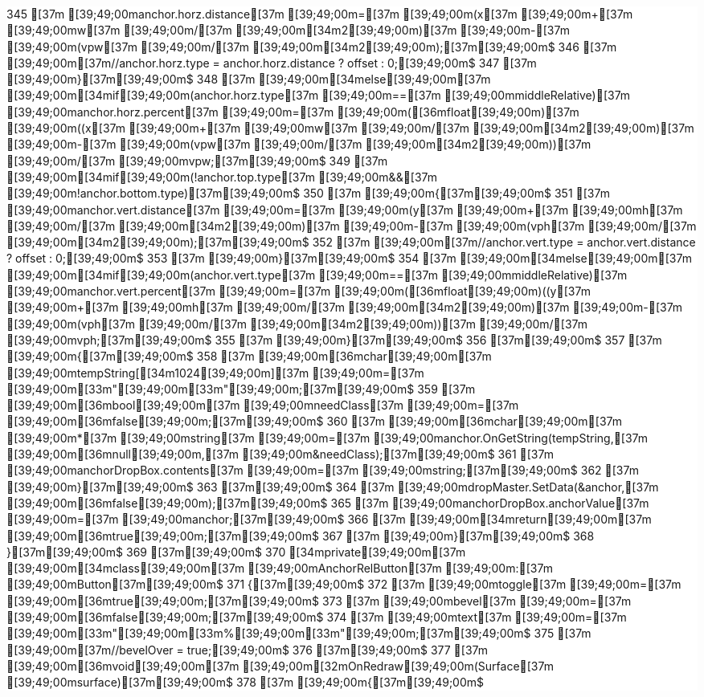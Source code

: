    345	[37m            [39;49;00manchor.horz.distance[37m [39;49;00m=[37m [39;49;00m(x[37m [39;49;00m+[37m [39;49;00mw[37m [39;49;00m/[37m [39;49;00m[34m2[39;49;00m)[37m [39;49;00m-[37m [39;49;00m(vpw[37m [39;49;00m/[37m [39;49;00m[34m2[39;49;00m);[37m[39;49;00m$
   346	[37m            [39;49;00m[37m//anchor.horz.type = anchor.horz.distance ? offset : 0;[39;49;00m$
   347	[37m         [39;49;00m}[37m[39;49;00m$
   348	[37m         [39;49;00m[34melse[39;49;00m[37m [39;49;00m[34mif[39;49;00m(anchor.horz.type[37m [39;49;00m==[37m [39;49;00mmiddleRelative)[37m [39;49;00manchor.horz.percent[37m [39;49;00m=[37m [39;49;00m([36mfloat[39;49;00m)[37m [39;49;00m((x[37m [39;49;00m+[37m [39;49;00mw[37m [39;49;00m/[37m [39;49;00m[34m2[39;49;00m)[37m [39;49;00m-[37m [39;49;00m(vpw[37m [39;49;00m/[37m [39;49;00m[34m2[39;49;00m))[37m [39;49;00m/[37m [39;49;00mvpw;[37m[39;49;00m$
   349	[37m         [39;49;00m[34mif[39;49;00m(!anchor.top.type[37m [39;49;00m&&[37m [39;49;00m!anchor.bottom.type)[37m[39;49;00m$
   350	[37m         [39;49;00m{[37m[39;49;00m$
   351	[37m            [39;49;00manchor.vert.distance[37m [39;49;00m=[37m [39;49;00m(y[37m [39;49;00m+[37m [39;49;00mh[37m [39;49;00m/[37m [39;49;00m[34m2[39;49;00m)[37m [39;49;00m-[37m [39;49;00m(vph[37m [39;49;00m/[37m [39;49;00m[34m2[39;49;00m);[37m[39;49;00m$
   352	[37m            [39;49;00m[37m//anchor.vert.type = anchor.vert.distance ? offset : 0;[39;49;00m$
   353	[37m         [39;49;00m}[37m[39;49;00m$
   354	[37m         [39;49;00m[34melse[39;49;00m[37m [39;49;00m[34mif[39;49;00m(anchor.vert.type[37m [39;49;00m==[37m [39;49;00mmiddleRelative)[37m [39;49;00manchor.vert.percent[37m [39;49;00m=[37m [39;49;00m([36mfloat[39;49;00m)((y[37m [39;49;00m+[37m [39;49;00mh[37m [39;49;00m/[37m [39;49;00m[34m2[39;49;00m)[37m [39;49;00m-[37m [39;49;00m(vph[37m [39;49;00m/[37m [39;49;00m[34m2[39;49;00m))[37m [39;49;00m/[37m [39;49;00mvph;[37m[39;49;00m$
   355	[37m      [39;49;00m}[37m[39;49;00m$
   356	[37m[39;49;00m$
   357	[37m      [39;49;00m{[37m[39;49;00m$
   358	[37m         [39;49;00m[36mchar[39;49;00m[37m [39;49;00mtempString[[34m1024[39;49;00m][37m [39;49;00m=[37m [39;49;00m[33m"[39;49;00m[33m"[39;49;00m;[37m[39;49;00m$
   359	[37m         [39;49;00m[36mbool[39;49;00m[37m [39;49;00mneedClass[37m [39;49;00m=[37m [39;49;00m[36mfalse[39;49;00m;[37m[39;49;00m$
   360	[37m         [39;49;00m[36mchar[39;49;00m[37m [39;49;00m*[37m [39;49;00mstring[37m [39;49;00m=[37m [39;49;00manchor.OnGetString(tempString,[37m [39;49;00m[36mnull[39;49;00m,[37m [39;49;00m&needClass);[37m[39;49;00m$
   361	[37m         [39;49;00manchorDropBox.contents[37m [39;49;00m=[37m [39;49;00mstring;[37m[39;49;00m$
   362	[37m      [39;49;00m}[37m[39;49;00m$
   363	[37m[39;49;00m$
   364	[37m      [39;49;00mdropMaster.SetData(&anchor,[37m [39;49;00m[36mfalse[39;49;00m);[37m[39;49;00m$
   365	[37m      [39;49;00manchorDropBox.anchorValue[37m [39;49;00m=[37m [39;49;00manchor;[37m[39;49;00m$
   366	[37m      [39;49;00m[34mreturn[39;49;00m[37m [39;49;00m[36mtrue[39;49;00m;[37m[39;49;00m$
   367	[37m   [39;49;00m}[37m[39;49;00m$
   368	}[37m[39;49;00m$
   369	[37m[39;49;00m$
   370	[34mprivate[39;49;00m[37m [39;49;00m[34mclass[39;49;00m[37m [39;49;00mAnchorRelButton[37m [39;49;00m:[37m [39;49;00mButton[37m[39;49;00m$
   371	{[37m[39;49;00m$
   372	[37m   [39;49;00mtoggle[37m [39;49;00m=[37m [39;49;00m[36mtrue[39;49;00m;[37m[39;49;00m$
   373	[37m   [39;49;00mbevel[37m [39;49;00m=[37m [39;49;00m[36mfalse[39;49;00m;[37m[39;49;00m$
   374	[37m   [39;49;00mtext[37m [39;49;00m=[37m [39;49;00m[33m"[39;49;00m[33m%[39;49;00m[33m"[39;49;00m;[37m[39;49;00m$
   375	[37m   [39;49;00m[37m//bevelOver = true;[39;49;00m$
   376	[37m[39;49;00m$
   377	[37m   [39;49;00m[36mvoid[39;49;00m[37m [39;49;00m[32mOnRedraw[39;49;00m(Surface[37m [39;49;00msurface)[37m[39;49;00m$
   378	[37m   [39;49;00m{[37m[39;49;00m$
